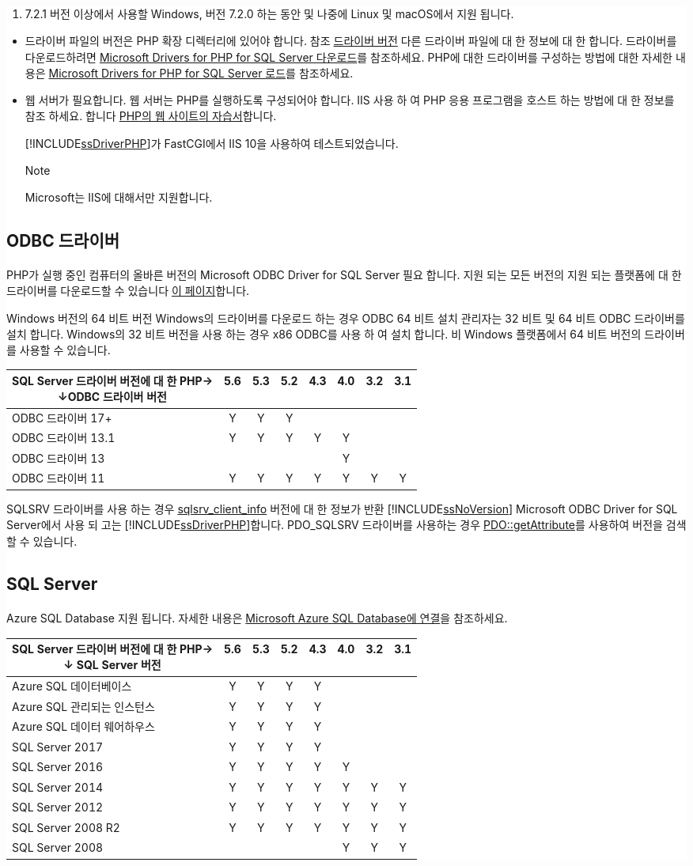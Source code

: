 1. 7.2.1 버전 이상에서 사용할 Windows, 버전 7.2.0 하는 동안 및 나중에 Linux 및 macOS에서 지원 됩니다.

-   드라이버 파일의 버전은 PHP 확장 디렉터리에 있어야 합니다. 참조 [드라이버 버전](#driver-versions) 다른 드라이버 파일에 대 한 정보에 대 한 합니다.  드라이버를 다운로드하려면 [Microsoft Drivers for PHP for SQL Server 다운로드](../../connect/php/download-drivers-php-sql-server.md)를 참조하세요. PHP에 대한 드라이버를 구성하는 방법에 대한 자세한 내용은 [Microsoft Drivers for PHP for SQL Server 로드](../../connect/php/loading-the-php-sql-driver.md)를 참조하세요.

-   웹 서버가 필요합니다. 웹 서버는 PHP를 실행하도록 구성되어야 합니다. IIS 사용 하 여 PHP 응용 프로그램을 호스트 하는 방법에 대 한 정보를 참조 하세요. 합니다 [PHP의 웹 사이트의 자습서](http://docs.php.net/manual/da/install.windows.iis7.php)합니다.

    [!INCLUDE[ssDriverPHP](../../includes/ssdriverphp_md.md)]가 FastCGI에서 IIS 10을 사용하여 테스트되었습니다.  

    > [!NOTE]  
    > Microsoft는 IIS에 대해서만 지원합니다.  

## <a name="odbc-driver"></a>ODBC 드라이버

PHP가 실행 중인 컴퓨터의 올바른 버전의 Microsoft ODBC Driver for SQL Server 필요 합니다. 지원 되는 모든 버전의 지원 되는 플랫폼에 대 한 드라이버를 다운로드할 수 있습니다 [이 페이지](https://docs.microsoft.com/sql/connect/odbc/download-odbc-driver-for-sql-server?view=sql-server-2017)합니다.

Windows 버전의 64 비트 버전 Windows의 드라이버를 다운로드 하는 경우 ODBC 64 비트 설치 관리자는 32 비트 및 64 비트 ODBC 드라이버를 설치 합니다. Windows의 32 비트 버전을 사용 하는 경우 x86 ODBC를 사용 하 여 설치 합니다. 비 Windows 플랫폼에서 64 비트 버전의 드라이버를 사용할 수 있습니다.

|SQL Server 드라이버 버전에 대 한 PHP&#8594;<br />&#8595;ODBC 드라이버 버전|5.6|5.3|5.2|4.3|4.0|3.2|3.1|
|---|:---:|:---:|:---:|:---:|:---:|:---:|:---:|
|ODBC 드라이버 17+ |Y|Y|Y| | | | |
|ODBC 드라이버 13.1|Y|Y|Y|Y|Y| | |
|ODBC 드라이버 13  | | | | |Y| | |
|ODBC 드라이버 11  |Y|Y|Y|Y|Y|Y|Y|

SQLSRV 드라이버를 사용 하는 경우 [sqlsrv_client_info](../../connect/php/sqlsrv-client-info.md) 버전에 대 한 정보가 반환 [!INCLUDE[ssNoVersion](../../includes/ssnoversion-md.md)] Microsoft ODBC Driver for SQL Server에서 사용 되 고는 [!INCLUDE[ssDriverPHP](../../includes/ssdriverphp_md.md)]합니다. PDO_SQLSRV 드라이버를 사용하는 경우 [PDO::getAttribute](../../connect/php/pdo-getattribute.md)를 사용하여 버전을 검색할 수 있습니다.  

## <a name="sql-server"></a>SQL Server

Azure SQL Database 지원 됩니다. 자세한 내용은 [Microsoft Azure SQL Database에 연결](../../connect/php/connecting-to-microsoft-azure-sql-database.md)을 참조하세요.

|SQL Server 드라이버 버전에 대 한 PHP&#8594;<br />&#8595; SQL Server 버전|5.6|5.3|5.2|4.3|4.0|3.2|3.1|
|---|:---:|:---:|:---:|:---:|:---:|:---:|:---:|
|Azure SQL 데이터베이스        |Y|Y|Y|Y| | | |
|Azure SQL 관리되는 인스턴스|Y|Y|Y|Y| | | |
|Azure SQL 데이터 웨어하우스  |Y|Y|Y|Y| | | |
|SQL Server 2017           |Y|Y|Y|Y| | | |
|SQL Server 2016           |Y|Y|Y|Y|Y| | |
|SQL Server 2014           |Y|Y|Y|Y|Y|Y|Y|
|SQL Server 2012           |Y|Y|Y|Y|Y|Y|Y|
|SQL Server 2008 R2        |Y|Y|Y|Y|Y|Y|Y|
|SQL Server 2008           | | | | |Y|Y|Y|
